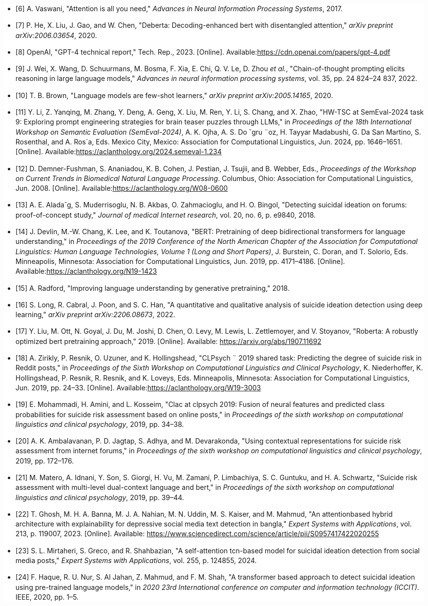 - <span id="page-6-5"></span>[6] A. Vaswani, "Attention is all you need," *Advances in Neural Information Processing Systems*, 2017.
- <span id="page-6-6"></span>[7] P. He, X. Liu, J. Gao, and W. Chen, "Deberta: Decoding-enhanced bert with disentangled attention," *arXiv preprint arXiv:2006.03654*, 2020.
- <span id="page-6-7"></span>[8] OpenAI, "GPT-4 technical report," Tech. Rep., 2023. [Online]. Available:<https://cdn.openai.com/papers/gpt-4.pdf>
- <span id="page-6-8"></span>[9] J. Wei, X. Wang, D. Schuurmans, M. Bosma, F. Xia, E. Chi, Q. V. Le, D. Zhou *et al.*, "Chain-of-thought prompting elicits reasoning in large language models," *Advances in neural information processing systems*, vol. 35, pp. 24 824–24 837, 2022.
- <span id="page-6-9"></span>[10] T. B. Brown, "Language models are few-shot learners," *arXiv preprint arXiv:2005.14165*, 2020.
- <span id="page-6-10"></span>[11] Y. Li, Z. Yanqing, M. Zhang, Y. Deng, A. Geng, X. Liu, M. Ren, Y. Li, S. Chang, and X. Zhao, "HW-TSC at SemEval-2024 task 9: Exploring prompt engineering strategies for brain teaser puzzles through LLMs," in *Proceedings of the 18th International Workshop on Semantic Evaluation (SemEval-2024)*, A. K. Ojha, A. S. Do ˘gru ¨oz, H. Tayyar Madabushi, G. Da San Martino, S. Rosenthal, and A. Ros´a, Eds. Mexico City, Mexico: Association for Computational Linguistics, Jun. 2024, pp. 1646–1651. [Online]. Available:<https://aclanthology.org/2024.semeval-1.234>
- <span id="page-6-11"></span>[12] D. Demner-Fushman, S. Ananiadou, K. B. Cohen, J. Pestian, J. Tsujii, and B. Webber, Eds., *Proceedings of the Workshop on Current Trends in Biomedical Natural Language Processing*. Columbus, Ohio: Association for Computational Linguistics, Jun. 2008. [Online]. Available:<https://aclanthology.org/W08-0600>
- <span id="page-6-12"></span>[13] A. E. Alada˘g, S. Muderrisoglu, N. B. Akbas, O. Zahmacioglu, and H. O. Bingol, "Detecting suicidal ideation on forums: proof-of-concept study," *Journal of medical Internet research*, vol. 20, no. 6, p. e9840, 2018.
- <span id="page-6-13"></span>[14] J. Devlin, M.-W. Chang, K. Lee, and K. Toutanova, "BERT: Pretraining of deep bidirectional transformers for language understanding," in *Proceedings of the 2019 Conference of the North American Chapter of the Association for Computational Linguistics: Human Language Technologies, Volume 1 (Long and Short Papers)*, J. Burstein, C. Doran, and T. Solorio, Eds. Minneapolis, Minnesota: Association for Computational Linguistics, Jun. 2019, pp. 4171–4186. [Online]. Available:<https://aclanthology.org/N19-1423>

- <span id="page-7-1"></span><span id="page-7-0"></span>[15] A. Radford, "Improving language understanding by generative pretraining," 2018.
- [16] S. Long, R. Cabral, J. Poon, and S. C. Han, "A quantitative and qualitative analysis of suicide ideation detection using deep learning," *arXiv preprint arXiv:2206.08673*, 2022.
- <span id="page-7-2"></span>[17] Y. Liu, M. Ott, N. Goyal, J. Du, M. Joshi, D. Chen, O. Levy, M. Lewis, L. Zettlemoyer, and V. Stoyanov, "Roberta: A robustly optimized bert pretraining approach," 2019. [Online]. Available: <https://arxiv.org/abs/1907.11692>
- <span id="page-7-3"></span>[18] A. Zirikly, P. Resnik, O. Uzuner, and K. Hollingshead, "CLPsych ¨ 2019 shared task: Predicting the degree of suicide risk in Reddit posts," in *Proceedings of the Sixth Workshop on Computational Linguistics and Clinical Psychology*, K. Niederhoffer, K. Hollingshead, P. Resnik, R. Resnik, and K. Loveys, Eds. Minneapolis, Minnesota: Association for Computational Linguistics, Jun. 2019, pp. 24–33. [Online]. Available:<https://aclanthology.org/W19-3003>
- <span id="page-7-4"></span>[19] E. Mohammadi, H. Amini, and L. Kosseim, "Clac at clpsych 2019: Fusion of neural features and predicted class probabilities for suicide risk assessment based on online posts," in *Proceedings of the sixth workshop on computational linguistics and clinical psychology*, 2019, pp. 34–38.
- <span id="page-7-5"></span>[20] A. K. Ambalavanan, P. D. Jagtap, S. Adhya, and M. Devarakonda, "Using contextual representations for suicide risk assessment from internet forums," in *Proceedings of the sixth workshop on computational linguistics and clinical psychology*, 2019, pp. 172–176.
- <span id="page-7-6"></span>[21] M. Matero, A. Idnani, Y. Son, S. Giorgi, H. Vu, M. Zamani, P. Limbachiya, S. C. Guntuku, and H. A. Schwartz, "Suicide risk assessment with multi-level dual-context language and bert," in *Proceedings of the sixth workshop on computational linguistics and clinical psychology*, 2019, pp. 39–44.
- <span id="page-7-7"></span>[22] T. Ghosh, M. H. A. Banna, M. J. A. Nahian, M. N. Uddin, M. S. Kaiser, and M. Mahmud, "An attentionbased hybrid architecture with explainability for depressive social media text detection in bangla," *Expert Systems with Applications*, vol. 213, p. 119007, 2023. [Online]. Available: <https://www.sciencedirect.com/science/article/pii/S0957417422020255>
- <span id="page-7-8"></span>[23] S. L. Mirtaheri, S. Greco, and R. Shahbazian, "A self-attention tcn-based model for suicidal ideation detection from social media posts," *Expert Systems with Applications*, vol. 255, p. 124855, 2024.
- <span id="page-7-9"></span>[24] F. Haque, R. U. Nur, S. Al Jahan, Z. Mahmud, and F. M. Shah, "A transformer based approach to detect suicidal ideation using pre-trained language models," in *2020 23rd International conference on computer and information technology (ICCIT)*. IEEE, 2020, pp. 1–5.